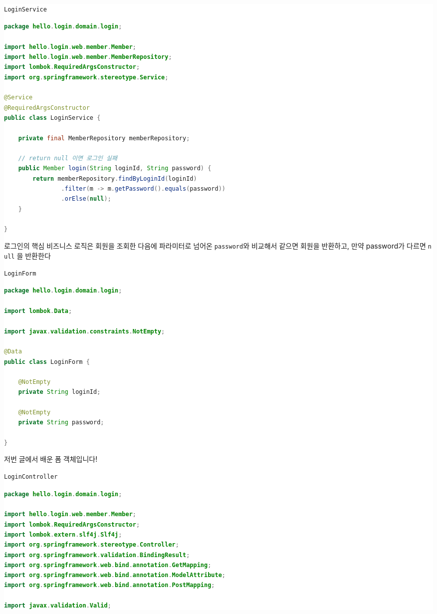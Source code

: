 `LoginService`

```java
package hello.login.domain.login;

import hello.login.web.member.Member;
import hello.login.web.member.MemberRepository;
import lombok.RequiredArgsConstructor;
import org.springframework.stereotype.Service;

@Service
@RequiredArgsConstructor
public class LoginService {

    private final MemberRepository memberRepository;

    // return null 이면 로그인 실패
    public Member login(String loginId, String password) {
        return memberRepository.findByLoginId(loginId)
                .filter(m -> m.getPassword().equals(password))
                .orElse(null);
    }

}
```

로그인의 핵심 비즈니스 로직은 회원을 조회한 다음에 파라미터로 넘어온 `password`와 비교해서 같으면 회원을 반환하고, 만약 password가 다르면 `null` 을 반환한다

`LoginForm`

```java
package hello.login.domain.login;

import lombok.Data;

import javax.validation.constraints.NotEmpty;

@Data
public class LoginForm {

    @NotEmpty
    private String loginId;

    @NotEmpty
    private String password;
    
}
```

저번 글에서 배운 폼 객체입니다!

`LoginController`

```java
package hello.login.domain.login;

import hello.login.web.member.Member;
import lombok.RequiredArgsConstructor;
import lombok.extern.slf4j.Slf4j;
import org.springframework.stereotype.Controller;
import org.springframework.validation.BindingResult;
import org.springframework.web.bind.annotation.GetMapping;
import org.springframework.web.bind.annotation.ModelAttribute;
import org.springframework.web.bind.annotation.PostMapping;

import javax.validation.Valid;

```